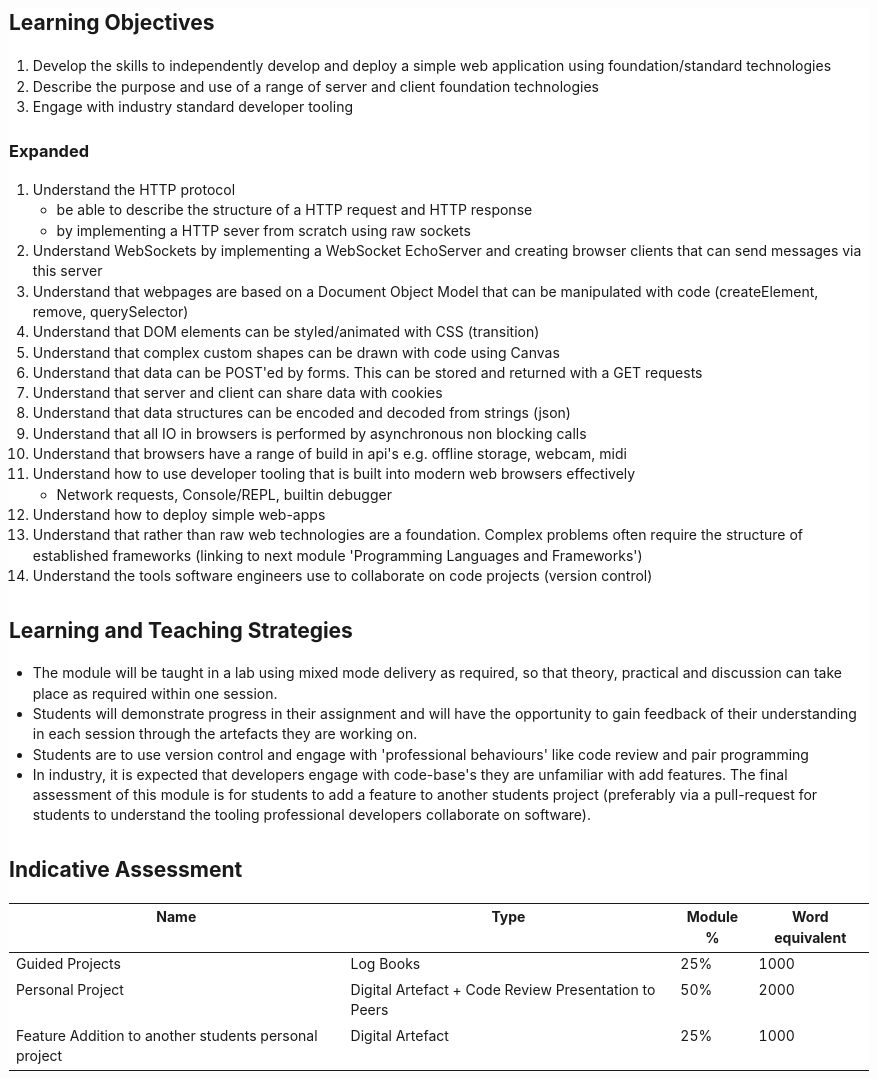 
Learning Objectives
-------------------

1. Develop the skills to independently develop and deploy a simple web application using foundation/standard technologies
2. Describe the purpose and use of a range of server and client foundation technologies
3. Engage with industry standard developer tooling


### Expanded

1. Understand the HTTP protocol
    * be able to describe the structure of a HTTP request and HTTP response
    * by implementing a HTTP sever from scratch using raw sockets
2. Understand WebSockets by implementing a WebSocket EchoServer and creating browser clients that can send messages via this server
3. Understand that webpages are based on a Document Object Model that can be manipulated with code (createElement, remove, querySelector)
4. Understand that DOM elements can be styled/animated with CSS (transition)
5. Understand that complex custom shapes can be drawn with code using Canvas
6. Understand that data can be POST'ed by forms. This can be stored and returned with a GET requests
7. Understand that server and client can share data with cookies
8. Understand that data structures can be encoded and decoded from strings (json)
9. Understand that all IO in browsers is performed by asynchronous non blocking calls
10. Understand that browsers have a range of build in api's e.g. offline storage, webcam, midi
11. Understand how to use developer tooling that is built into modern web browsers effectively
    * Network requests, Console/REPL, builtin debugger
12. Understand how to deploy simple web-apps
13. Understand that rather than raw web technologies are a foundation. Complex problems often require the structure of established frameworks (linking to next module 'Programming Languages and Frameworks')
14. Understand the tools software engineers use to collaborate on code projects (version control)


Learning and Teaching Strategies
--------------------------------

* The module will be taught in a lab using mixed mode delivery as required, so that theory, practical and discussion can take place as required within one session.
* Students will demonstrate progress in their assignment and will have the opportunity to gain feedback of their understanding in each session through the artefacts they are working on.
* Students are to use version control and engage with 'professional behaviours' like code review and pair programming
* In industry, it is expected that developers engage with code-base's they are unfamiliar with add features. The final assessment of this module is for students to add a feature to another students project (preferably via a pull-request for students to understand the tooling professional developers collaborate on software).


Indicative Assessment
---------------------

| Name | Type | Module % | Word equivalent |
|-|-|-|-|
| Guided Projects | Log Books | 25% | 1000 |
| Personal Project | Digital Artefact + Code Review Presentation to Peers | 50% | 2000 |
| Feature Addition to another students personal project | Digital Artefact | 25% | 1000 |
